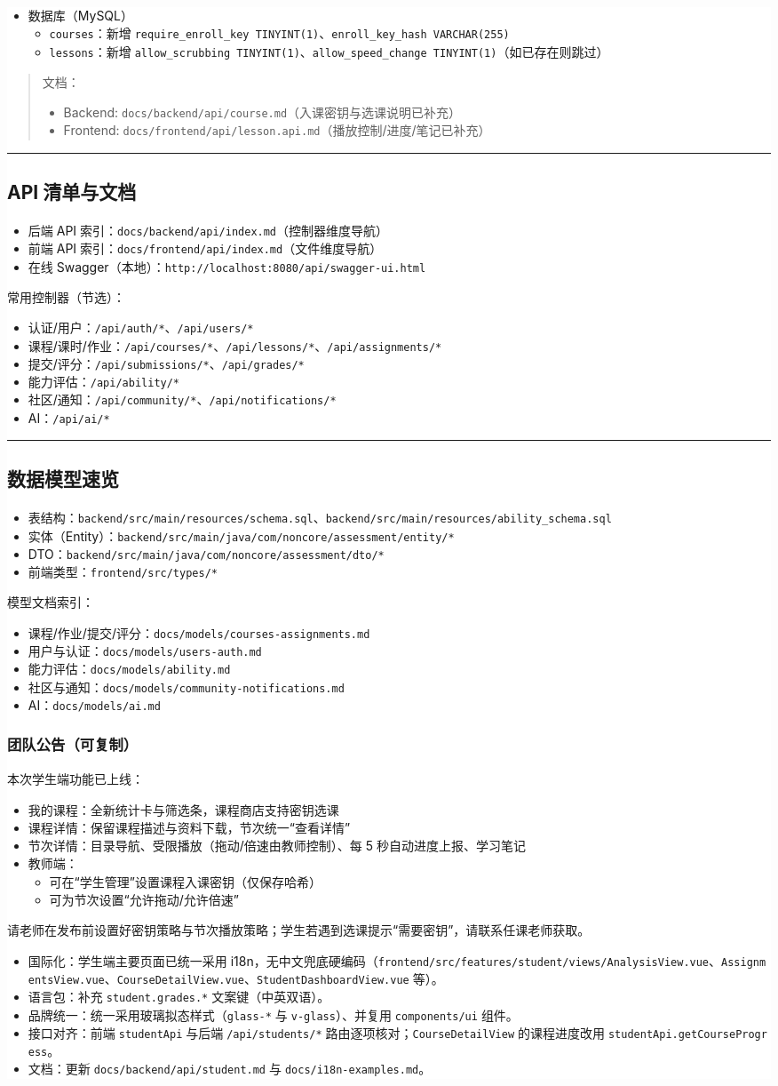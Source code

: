 - 数据库（MySQL）
  - `courses`：新增 `require_enroll_key TINYINT(1)`、`enroll_key_hash VARCHAR(255)`
  - `lessons`：新增 `allow_scrubbing TINYINT(1)`、`allow_speed_change TINYINT(1)`（如已存在则跳过）

> 文档：
> - Backend: `docs/backend/api/course.md`（入课密钥与选课说明已补充）
> - Frontend: `docs/frontend/api/lesson.api.md`（播放控制/进度/笔记已补充）

---

## API 清单与文档

- 后端 API 索引：`docs/backend/api/index.md`（控制器维度导航）
- 前端 API 索引：`docs/frontend/api/index.md`（文件维度导航）
- 在线 Swagger（本地）：`http://localhost:8080/api/swagger-ui.html`

常用控制器（节选）：
- 认证/用户：`/api/auth/*`、`/api/users/*`
- 课程/课时/作业：`/api/courses/*`、`/api/lessons/*`、`/api/assignments/*`
- 提交/评分：`/api/submissions/*`、`/api/grades/*`
- 能力评估：`/api/ability/*`
- 社区/通知：`/api/community/*`、`/api/notifications/*`
- AI：`/api/ai/*`

---

## 数据模型速览

- 表结构：`backend/src/main/resources/schema.sql`、`backend/src/main/resources/ability_schema.sql`
- 实体（Entity）：`backend/src/main/java/com/noncore/assessment/entity/*`
- DTO：`backend/src/main/java/com/noncore/assessment/dto/*`
- 前端类型：`frontend/src/types/*`

模型文档索引：
- 课程/作业/提交/评分：`docs/models/courses-assignments.md`
- 用户与认证：`docs/models/users-auth.md`
- 能力评估：`docs/models/ability.md`
- 社区与通知：`docs/models/community-notifications.md`
- AI：`docs/models/ai.md`

### 团队公告（可复制）

本次学生端功能已上线：
- 我的课程：全新统计卡与筛选条，课程商店支持密钥选课
- 课程详情：保留课程描述与资料下载，节次统一“查看详情”
- 节次详情：目录导航、受限播放（拖动/倍速由教师控制）、每 5 秒自动进度上报、学习笔记
- 教师端：
  - 可在“学生管理”设置课程入课密钥（仅保存哈希）
  - 可为节次设置“允许拖动/允许倍速”

请老师在发布前设置好密钥策略与节次播放策略；学生若遇到选课提示“需要密钥”，请联系任课老师获取。
- 国际化：学生端主要页面已统一采用 i18n，无中文兜底硬编码（`frontend/src/features/student/views/AnalysisView.vue`、`AssignmentsView.vue`、`CourseDetailView.vue`、`StudentDashboardView.vue` 等）。
- 语言包：补充 `student.grades.*` 文案键（中英双语）。
- 品牌统一：统一采用玻璃拟态样式（`glass-*` 与 `v-glass`）、并复用 `components/ui` 组件。
- 接口对齐：前端 `studentApi` 与后端 `/api/students/*` 路由逐项核对；`CourseDetailView` 的课程进度改用 `studentApi.getCourseProgress`。
- 文档：更新 `docs/backend/api/student.md` 与 `docs/i18n-examples.md`。

